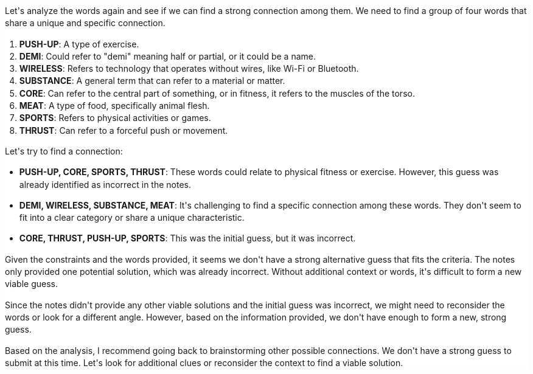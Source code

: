 Let's analyze the words again and see if we can find a strong connection among them. We need to find a group of four words that share a unique and specific connection.

1. **PUSH-UP**: A type of exercise.
2. **DEMI**: Could refer to "demi" meaning half or partial, or it could be a name.
3. **WIRELESS**: Refers to technology that operates without wires, like Wi-Fi or Bluetooth.
4. **SUBSTANCE**: A general term that can refer to a material or matter.
5. **CORE**: Can refer to the central part of something, or in fitness, it refers to the muscles of the torso.
6. **MEAT**: A type of food, specifically animal flesh.
7. **SPORTS**: Refers to physical activities or games.
8. **THRUST**: Can refer to a forceful push or movement.

Let's try to find a connection:

- **PUSH-UP, CORE, SPORTS, THRUST**: These words could relate to physical fitness or exercise. However, this guess was already identified as incorrect in the notes.

- **DEMI, WIRELESS, SUBSTANCE, MEAT**: It's challenging to find a specific connection among these words. They don't seem to fit into a clear category or share a unique characteristic.

- **CORE, THRUST, PUSH-UP, SPORTS**: This was the initial guess, but it was incorrect.

Given the constraints and the words provided, it seems we don't have a strong alternative guess that fits the criteria. The notes only provided one potential solution, which was already incorrect. Without additional context or words, it's difficult to form a new viable guess.

Since the notes didn't provide any other viable solutions and the initial guess was incorrect, we might need to reconsider the words or look for a different angle. However, based on the information provided, we don't have enough to form a new, strong guess.

Based on the analysis, I recommend going back to brainstorming other possible connections. We don't have a strong guess to submit at this time. Let's look for additional clues or reconsider the context to find a viable solution.

